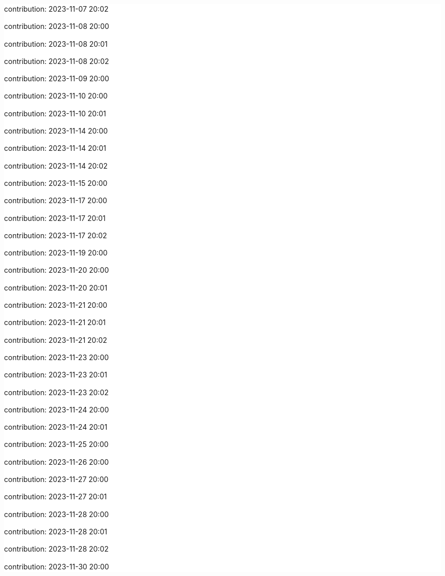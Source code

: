 contribution: 2023-11-07 20:02

contribution: 2023-11-08 20:00

contribution: 2023-11-08 20:01

contribution: 2023-11-08 20:02

contribution: 2023-11-09 20:00

contribution: 2023-11-10 20:00

contribution: 2023-11-10 20:01

contribution: 2023-11-14 20:00

contribution: 2023-11-14 20:01

contribution: 2023-11-14 20:02

contribution: 2023-11-15 20:00

contribution: 2023-11-17 20:00

contribution: 2023-11-17 20:01

contribution: 2023-11-17 20:02

contribution: 2023-11-19 20:00

contribution: 2023-11-20 20:00

contribution: 2023-11-20 20:01

contribution: 2023-11-21 20:00

contribution: 2023-11-21 20:01

contribution: 2023-11-21 20:02

contribution: 2023-11-23 20:00

contribution: 2023-11-23 20:01

contribution: 2023-11-23 20:02

contribution: 2023-11-24 20:00

contribution: 2023-11-24 20:01

contribution: 2023-11-25 20:00

contribution: 2023-11-26 20:00

contribution: 2023-11-27 20:00

contribution: 2023-11-27 20:01

contribution: 2023-11-28 20:00

contribution: 2023-11-28 20:01

contribution: 2023-11-28 20:02

contribution: 2023-11-30 20:00
